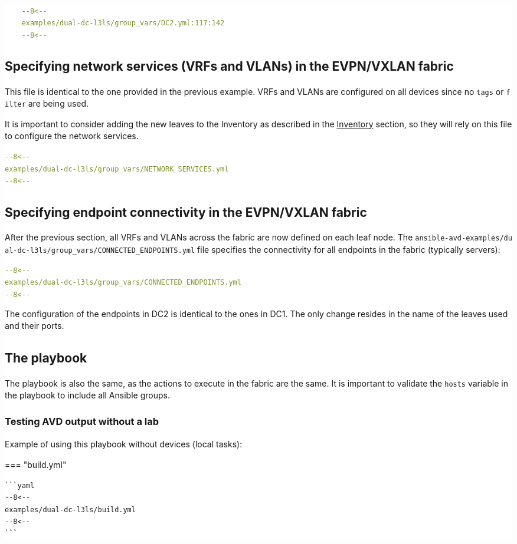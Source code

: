 ```yaml title="DC2.yml"
    --8<--
    examples/dual-dc-l3ls/group_vars/DC2.yml:117:142
    --8<--
```

## Specifying network services (VRFs and VLANs) in the EVPN/VXLAN fabric

This file is identical to the one provided in the previous example. VRFs and VLANs are configured on all devices since no `tags` or `filter` are being used.

It is important to consider adding the new leaves to the Inventory as described in the [Inventory](#content-of-the-inventoryyml-file) section, so they will rely on this file to configure the network services.

```yaml title="NETWORK_SERVICES.yml"
--8<--
examples/dual-dc-l3ls/group_vars/NETWORK_SERVICES.yml
--8<--
```

## Specifying endpoint connectivity in the EVPN/VXLAN fabric

After the previous section, all VRFs and VLANs across the fabric are now defined on each leaf node. The `ansible-avd-examples/dual-dc-l3ls/group_vars/CONNECTED_ENDPOINTS.yml` file specifies the connectivity for all endpoints in the fabric (typically servers):

```yaml title="CONNECTED_ENDPOINTS.yml"
--8<--
examples/dual-dc-l3ls/group_vars/CONNECTED_ENDPOINTS.yml
--8<--
```

The configuration of the endpoints in DC2 is identical to the ones in DC1. The only change resides in the name of the leaves used and their ports.

## The playbook

The playbook is also the same, as the actions to execute in the fabric are the same. It is important to validate the `hosts` variable in the playbook to include all Ansible groups.

### Testing AVD output without a lab

Example of using this playbook without devices (local tasks):

=== "build.yml"

    ```yaml
    --8<--
    examples/dual-dc-l3ls/build.yml
    --8<--
    ```
